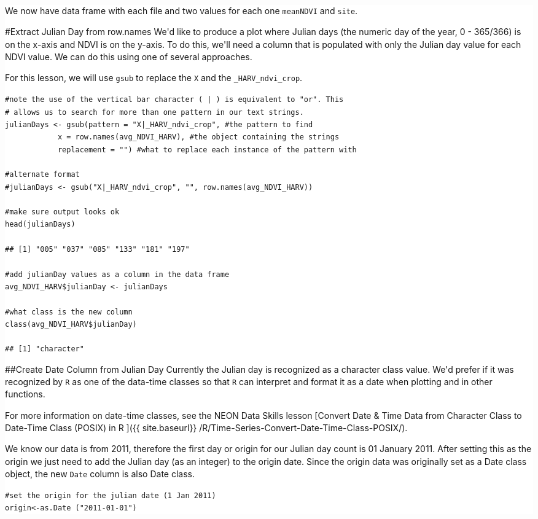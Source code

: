 We now have data frame with each file and two values for each one `meanNDVI` and 
`site`.  

#Extract Julian Day from row.names
We'd like to produce a plot where Julian days (the numeric day of the year,
0 - 365/366) is on the x-axis and NDVI is on
the y-axis. To do this, we'll need a column that is populated with only the
Julian day value for each NDVI value. We can do this using one of several
approaches. 

For this lesson, we will use `gsub` to replace the `X` and the `_HARV_ndvi_crop`.


    #note the use of the vertical bar character ( | ) is equivalent to "or". This
    # allows us to search for more than one pattern in our text strings.
    julianDays <- gsub(pattern = "X|_HARV_ndvi_crop", #the pattern to find 
                x = row.names(avg_NDVI_HARV), #the object containing the strings
                replacement = "") #what to replace each instance of the pattern with
    
    #alternate format
    #julianDays <- gsub("X|_HARV_ndvi_crop", "", row.names(avg_NDVI_HARV))
    
    #make sure output looks ok
    head(julianDays)

    ## [1] "005" "037" "085" "133" "181" "197"

    #add julianDay values as a column in the data frame
    avg_NDVI_HARV$julianDay <- julianDays
    
    #what class is the new column
    class(avg_NDVI_HARV$julianDay)

    ## [1] "character"


##Create Date Column from Julian Day
Currently the Julian day is recognized as a character class value.  We'd prefer
if it was recognized by `R` as one of the data-time classes so that `R` can
interpret and format it as a date when plotting and in other functions. 

For more information on date-time classes, see the NEON Data Skills lesson 
[Convert Date & Time Data from Character Class to Date-Time Class (POSIX) in R ]({{ site.baseurl}} /R/Time-Series-Convert-Date-Time-Class-POSIX/).  

We know our data is from 2011, therefore the first day or origin for our Julian
day count is 01 January 2011.  After setting this as the origin we just need to 
add the Julian day (as an integer) to the origin date.  Since the origin data
was originally set as a Date class object, the new `Date` column is also Date 
class. 

    #set the origin for the julian date (1 Jan 2011)
    origin<-as.Date ("2011-01-01")
    
